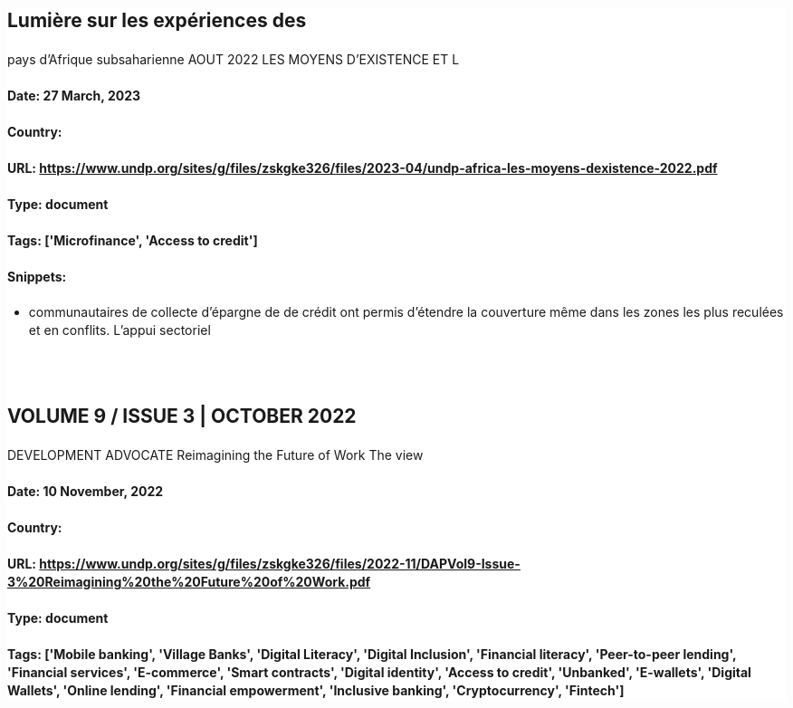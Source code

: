 
## Lumière sur les expériences des
pays d’Afrique subsaharienne
AOUT 2022
LES MOYENS D’EXISTENCE ET
L

#### Date: 27 March, 2023

#### Country: 

#### URL: <a href="https://www.undp.org/sites/g/files/zskgke326/files/2023-04/undp-africa-les-moyens-dexistence-2022.pdf" target="_blank">https://www.undp.org/sites/g/files/zskgke326/files/2023-04/undp-africa-les-moyens-dexistence-2022.pdf</a>

#### Type: document

#### Tags: ['Microfinance', 'Access to credit']

#### Snippets:
- communautaires de collecte d’épargne de de crédit ont permis d’étendre la couverture même dans les zones les plus reculées et en conflits. L’appui sectoriel
<br/><br/><br/>


## VOLUME 9 / ISSUE 3 | OCTOBER 2022
DEVELOPMENT ADVOCATE
Reimagining the Future of Work
The view

#### Date: 10 November, 2022

#### Country: 

#### URL: <a href="https://www.undp.org/sites/g/files/zskgke326/files/2022-11/DAPVol9-Issue-3%20Reimagining%20the%20Future%20of%20Work.pdf" target="_blank">https://www.undp.org/sites/g/files/zskgke326/files/2022-11/DAPVol9-Issue-3%20Reimagining%20the%20Future%20of%20Work.pdf</a>

#### Type: document

#### Tags: ['Mobile banking', 'Village Banks', 'Digital Literacy', 'Digital Inclusion', 'Financial literacy', 'Peer-to-peer lending', 'Financial services', 'E-commerce', 'Smart contracts', 'Digital identity', 'Access to credit', 'Unbanked', 'E-wallets', 'Digital Wallets', 'Online lending', 'Financial empowerment', 'Inclusive banking', 'Cryptocurrency', 'Fintech']
